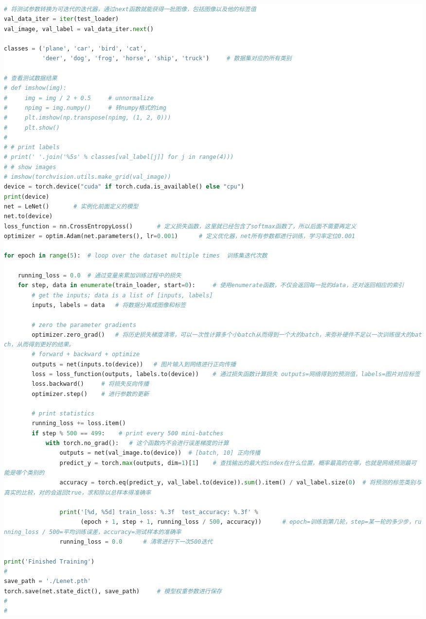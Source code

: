 ```PYTHON
# 将测试参数转换为可迭代的迭代器，通过next函数就能获得一批图像，包括图像以及他的标签值
val_data_iter = iter(test_loader)
val_image, val_label = val_data_iter.next()

classes = ('plane', 'car', 'bird', 'cat',
           'deer', 'dog', 'frog', 'horse', 'ship', 'truck')     # 数据集对应的所有类别

# 查看测试数据结果
# def imshow(img):
#     img = img / 2 + 0.5     # unnormalize
#     npimg = img.numpy()     # 转numpy格式的img
#     plt.imshow(np.transpose(npimg, (1, 2, 0)))
#     plt.show()
#
# # print labels
# print(' '.join('%5s' % classes[val_label[j]] for j in range(4)))
# # show images
# imshow(torchvision.utils.make_grid(val_image))
device = torch.device("cuda" if torch.cuda.is_available() else "cpu")
print(device)
net = LeNet()       # 实例化前面定义的模型
net.to(device)
loss_function = nn.CrossEntropyLoss()       # 定义损失函数，这里就已经包含了softmax函数了，所以后面不需要再定义
optimizer = optim.Adam(net.parameters(), lr=0.001)      # 定义优化器，net所有参数都进行训练，学习率定位0.001

for epoch in range(5):  # loop over the dataset multiple times  训练集迭代次数

    running_loss = 0.0  # 通过变量来累加训练过程中的损失
    for step, data in enumerate(train_loader, start=0):     # 使用enumerate函数，不仅会返回每一批的data，还对返回相应的索引
        # get the inputs; data is a list of [inputs, labels]
        inputs, labels = data   # 将数据分离成图像和标签

        # zero the parameter gradients
        optimizer.zero_grad()   # 将历史损失梯度清零，可以一次性计算多个小batch从而得到一个大的batch，来弥补硬件不足以一次训练很大的batch，从而得到更好的结果。
        # forward + backward + optimize
        outputs = net(inputs.to(device))   # 图片输入到网络进行正向传播
        loss = loss_function(outputs, labels.to(device))    # 通过损失函数计算损失 outputs=网络得到的预测值，labels=图片对应标签
        loss.backward()     # 将损失反向传播
        optimizer.step()    # 进行参数的更新

        # print statistics
        running_loss += loss.item()
        if step % 500 == 499:    # print every 500 mini-batches
            with torch.no_grad():   # 这个函数内不会进行误差梯度的计算
                outputs = net(val_image.to(device))  # [batch, 10] 正向传播
                predict_y = torch.max(outputs, dim=1)[1]    # 查找输出的最大的index在什么位置，概率最高的在哪，也就是网络预测最可能是哪个类别的
                accuracy = torch.eq(predict_y, val_label.to(device)).sum().item() / val_label.size(0)  # 将预测的标签类别与真实的比较，对的会返回true，求和除以总样本得准确率

                print('[%d, %5d] train_loss: %.3f  test_accuracy: %.3f' %
                      (epoch + 1, step + 1, running_loss / 500, accuracy))      # epoch=训练到第几轮，step=某一轮的多少步，running_loss / 500=平均训练误差，accuracy=测试样本的准确率
                running_loss = 0.0      # 清零进行下一次500迭代

print('Finished Training')
#
save_path = './Lenet.pth'
torch.save(net.state_dict(), save_path)     # 模型权重参数进行保存
#
#
```